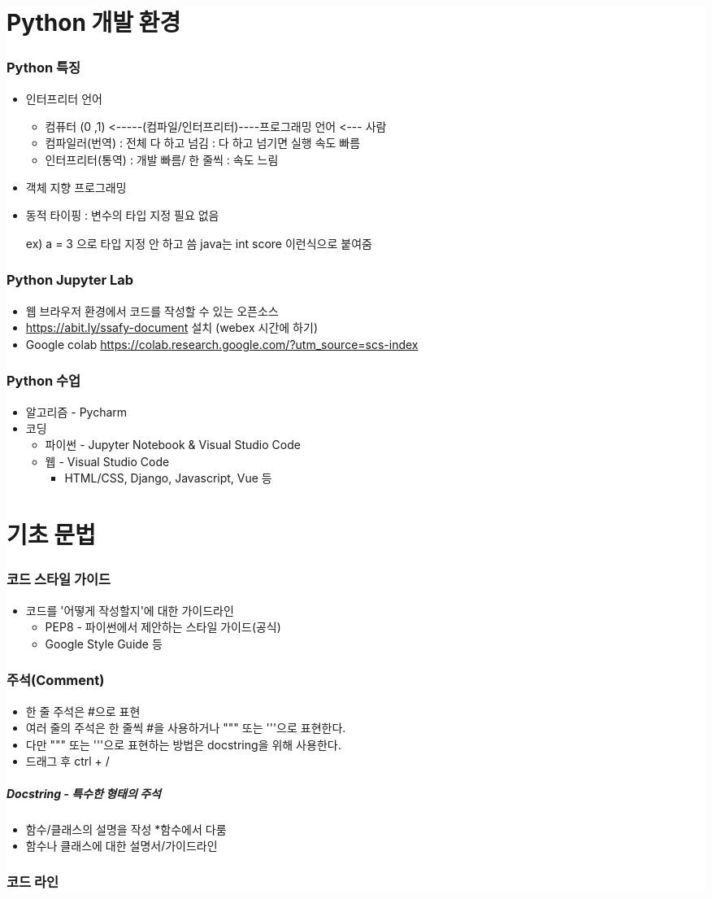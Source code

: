 # Python 개발 환경

### Python 특징

- 인터프리터 언어
  - 컴퓨터 (0 ,1) <-----(컴파일/인터프리터)----프로그래밍 언어 <--- 사람
  - 컴파일러(번역) : 전체 다 하고 넘김 : 다 하고 넘기면 실행 속도 빠름
  - 인터프리터(통역) : 개발 빠름/ 한 줄씩 : 속도 느림

- 객체 지향 프로그래밍 

- 동적 타이핑 : 변수의 타입 지정 필요 없음

  ex) a = 3 으로 타입 지정 안 하고 씀 java는 int score 이런식으로 붙여줌

### Python Jupyter Lab

- 웹 브라우저 환경에서 코드를 작성할 수 있는 오픈소스
- https://abit.ly/ssafy-document 설치 (webex 시간에 하기)
- Google colab https://colab.research.google.com/?utm_source=scs-index



### Python 수업 

- 알고리즘 - Pycharm
- 코딩 
  - 파이썬 - Jupyter Notebook & Visual Studio Code
  - 웹 - Visual Studio Code
    - HTML/CSS, Django, Javascript, Vue 등 



# 기초 문법

### 코드 스타일 가이드

- 코드를 '어떻게 작성할지'에 대한 가이드라인
  - PEP8 - 파이썬에서 제안하는 스타일 가이드(공식)
  - Google Style Guide 등 

### 주석(Comment)

- 한 줄 주석은 #으로 표현
- 여러 줄의 주석은 한 줄씩 #을 사용하거나 """ 또는 '''으로 표현한다.
- 다만 """ 또는 '''으로 표현하는 방법은 docstring을 위해 사용한다.
- 드래그 후 ctrl + / 

##### Docstring - 특수한 형태의 주석

- 함수/클래스의 설명을 작성 *함수에서 다룸
- 함수나 클래스에 대한 설명서/가이드라인

### 코드 라인

